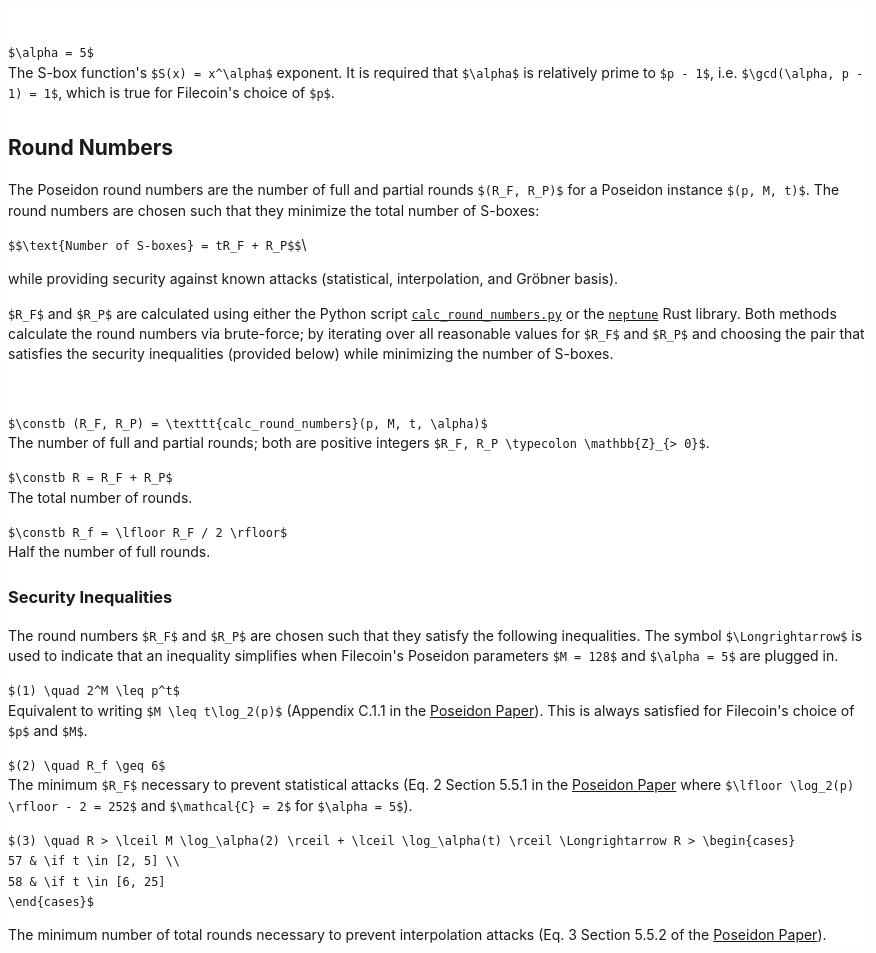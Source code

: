 <br/>

`$\alpha = 5$`\
The S-box function's `$S(x) = x^\alpha$` exponent. It is required that `$\alpha$` is relatively prime to `$p - 1$`, i.e. `$\gcd(\alpha, p - 1) = 1$`, which is true for Filecoin's choice of `$p$`.

## Round Numbers

The Poseidon round numbers are the number of full and partial rounds `$(R_F, R_P)$` for a Poseidon instance `$(p, M, t)$`. The round numbers are chosen such that they minimize the total number of S-boxes:

`$$\text{Number of S-boxes} = tR_F + R_P$$`\

while providing security against known attacks (statistical, interpolation, and Gröbner basis).

`$R_F$` and `$R_P$` are calculated using either the Python script [`calc_round_numbers.py`](https://extgit.iaik.tugraz.at/krypto/hadeshash/-/blob/9d80ec0473ad7cde5a12f3aac46439ad0da68c0a/code/scripts/calc_round_numbers.py) or the [`neptune`](https://github.com/filecoin-project/neptune) Rust library. Both methods calculate the round numbers via brute-force; by iterating over all reasonable values for `$R_F$` and `$R_P$` and choosing the pair that satisfies the security inequalities (provided below) while minimizing the number of S-boxes.

<br/>

`$\constb (R_F, R_P) = \texttt{calc_round_numbers}(p, M, t, \alpha)$`\
The number of full and partial rounds; both are positive integers `$R_F, R_P \typecolon \mathbb{Z}_{> 0}$`.

`$\constb R = R_F + R_P$`\
The total number of rounds.

`$\constb R_f = \lfloor R_F / 2 \rfloor$`\
Half the number of full rounds.

### Security Inequalities

The round numbers `$R_F$` and `$R_P$` are chosen such that they satisfy the following inequalities. The symbol `$\Longrightarrow$` is used to indicate that an inequality simplifies when Filecoin's Poseidon parameters `$M = 128$` and `$\alpha = 5$` are plugged in.

`$(1) \quad 2^M \leq p^t$`\
Equivalent to writing `$M \leq t\log_2(p)$` (Appendix C.1.1 in the [Poseidon Paper](https://eprint.iacr.org/2019/458.pdf)). This is always satisfied for Filecoin's choice of `$p$` and `$M$`.

`$(2) \quad R_f \geq 6$`\
The minimum `$R_F$` necessary to prevent statistical attacks (Eq. 2 Section 5.5.1 in the [Poseidon Paper](https://eprint.iacr.org/2019/458.pdf) where `$\lfloor \log_2(p) \rfloor - 2 = 252$` and `$\mathcal{C} = 2$` for `$\alpha = 5$`).

```text
$(3) \quad R > \lceil M \log_\alpha(2) \rceil + \lceil \log_\alpha(t) \rceil \Longrightarrow R > \begin{cases}
57 & \if t \in [2, 5] \\
58 & \if t \in [6, 25]
\end{cases}$
```
The minimum number of total rounds necessary to prevent interpolation attacks (Eq. 3 Section 5.5.2 of the [Poseidon Paper](https://eprint.iacr.org/2019/458.pdf)).
